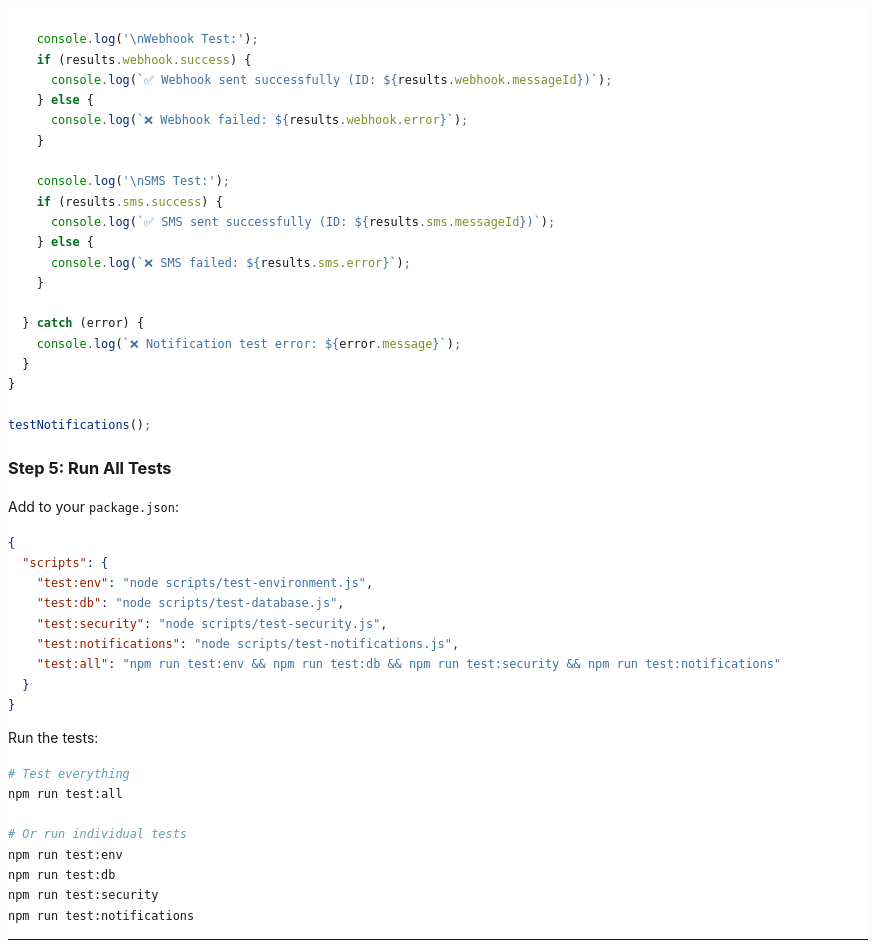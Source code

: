 ```javascript

    console.log('\nWebhook Test:');
    if (results.webhook.success) {
      console.log(`✅ Webhook sent successfully (ID: ${results.webhook.messageId})`);
    } else {
      console.log(`❌ Webhook failed: ${results.webhook.error}`);
    }

    console.log('\nSMS Test:');
    if (results.sms.success) {
      console.log(`✅ SMS sent successfully (ID: ${results.sms.messageId})`);
    } else {
      console.log(`❌ SMS failed: ${results.sms.error}`);
    }
    
  } catch (error) {
    console.log(`❌ Notification test error: ${error.message}`);
  }
}

testNotifications();
```

### Step 5: Run All Tests

Add to your `package.json`:

```json
{
  "scripts": {
    "test:env": "node scripts/test-environment.js",
    "test:db": "node scripts/test-database.js", 
    "test:security": "node scripts/test-security.js",
    "test:notifications": "node scripts/test-notifications.js",
    "test:all": "npm run test:env && npm run test:db && npm run test:security && npm run test:notifications"
  }
}
```

Run the tests:

```bash
# Test everything
npm run test:all

# Or run individual tests
npm run test:env
npm run test:db
npm run test:security
npm run test:notifications
```

---